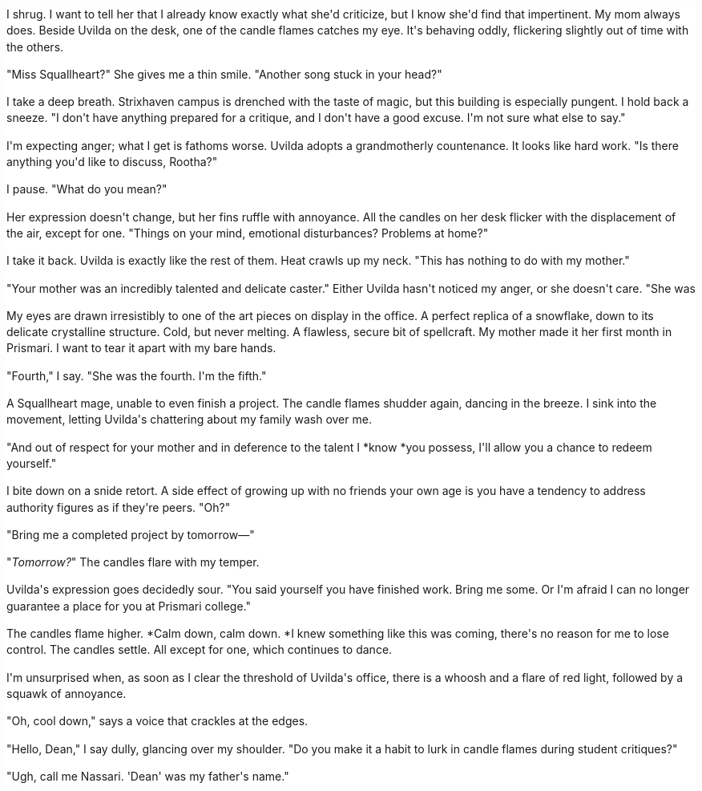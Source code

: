 I shrug. I want to tell her that I already know exactly what she'd criticize, but I know she'd find that impertinent. My mom always does. Beside Uvilda on the desk, one of the candle flames catches my eye. It's behaving oddly, flickering slightly out of time with the others.

"Miss Squallheart?" She gives me a thin smile. "Another song stuck in your head?"

I take a deep breath. Strixhaven campus is drenched with the taste of magic, but this building is especially pungent. I hold back a sneeze. "I don't have anything prepared for a critique, and I don't have a good excuse. I'm not sure what else to say."

I'm expecting anger; what I get is fathoms worse. Uvilda adopts a grandmotherly countenance. It looks like hard work. "Is there anything you'd like to discuss, Rootha?"

I pause. "What do you mean?"

Her expression doesn't change, but her fins ruffle with annoyance. All the candles on her desk flicker with the displacement of the air, except for one. "Things on your mind, emotional disturbances? Problems at home?"

I take it back. Uvilda is exactly like the rest of them. Heat crawls up my neck. "This has nothing to do with my mother."

"Your mother was an incredibly talented and delicate caster." Either Uvilda hasn't noticed my anger, or she doesn't care. "She was

My eyes are drawn irresistibly to one of the art pieces on display in the office. A perfect replica of a snowflake, down to its delicate crystalline structure. Cold, but never melting. A flawless, secure bit of spellcraft. My mother made it her first month in Prismari. I want to tear it apart with my bare hands.

"Fourth," I say. "She was the fourth. I'm the fifth."

A Squallheart mage, unable to even finish a project. The candle flames shudder again, dancing in the breeze. I sink into the movement, letting Uvilda's chattering about my family wash over me.

"And out of respect for your mother and in deference to the talent I *know *you possess, I'll allow you a chance to redeem yourself."

I bite down on a snide retort. A side effect of growing up with no friends your own age is you have a tendency to address authority figures as if they're peers. "Oh?"

"Bring me a completed project by tomorrow—"

"*Tomorrow?*" The candles flare with my temper.

Uvilda's expression goes decidedly sour. "You said yourself you have finished work. Bring me some. Or I'm afraid I can no longer guarantee a place for you at Prismari college."

The candles flame higher. *Calm down, calm down. *I knew something like this was coming, there's no reason for me to lose control. The candles settle. All except for one, which continues to dance.

I'm unsurprised when, as soon as I clear the threshold of Uvilda's office, there is a whoosh and a flare of red light, followed by a squawk of annoyance.

"Oh, cool down," says a voice that crackles at the edges.

"Hello, Dean," I say dully, glancing over my shoulder. "Do you make it a habit to lurk in candle flames during student critiques?"

"Ugh, call me Nassari. 'Dean' was my father's name."
